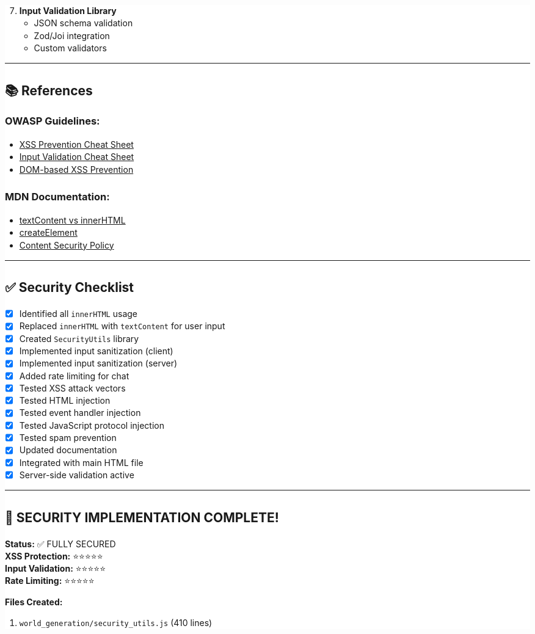 7. **Input Validation Library**
   - JSON schema validation
   - Zod/Joi integration
   - Custom validators

---

## 📚 References

### **OWASP Guidelines:**
- [XSS Prevention Cheat Sheet](https://cheatsheetseries.owasp.org/cheatsheets/Cross_Site_Scripting_Prevention_Cheat_Sheet.html)
- [Input Validation Cheat Sheet](https://cheatsheetseries.owasp.org/cheatsheets/Input_Validation_Cheat_Sheet.html)
- [DOM-based XSS Prevention](https://cheatsheetseries.owasp.org/cheatsheets/DOM_based_XSS_Prevention_Cheat_Sheet.html)

### **MDN Documentation:**
- [textContent vs innerHTML](https://developer.mozilla.org/en-US/docs/Web/API/Node/textContent)
- [createElement](https://developer.mozilla.org/en-US/docs/Web/API/Document/createElement)
- [Content Security Policy](https://developer.mozilla.org/en-US/docs/Web/HTTP/CSP)

---

## ✅ Security Checklist

- [x] Identified all `innerHTML` usage
- [x] Replaced `innerHTML` with `textContent` for user input
- [x] Created `SecurityUtils` library
- [x] Implemented input sanitization (client)
- [x] Implemented input sanitization (server)
- [x] Added rate limiting for chat
- [x] Tested XSS attack vectors
- [x] Tested HTML injection
- [x] Tested event handler injection
- [x] Tested JavaScript protocol injection
- [x] Tested spam prevention
- [x] Updated documentation
- [x] Integrated with main HTML file
- [x] Server-side validation active

---

## 🎉 SECURITY IMPLEMENTATION COMPLETE!

**Status:** ✅ FULLY SECURED  
**XSS Protection:** ⭐⭐⭐⭐⭐  
**Input Validation:** ⭐⭐⭐⭐⭐  
**Rate Limiting:** ⭐⭐⭐⭐⭐  

**Files Created:**
1. `world_generation/security_utils.js` (410 lines)

